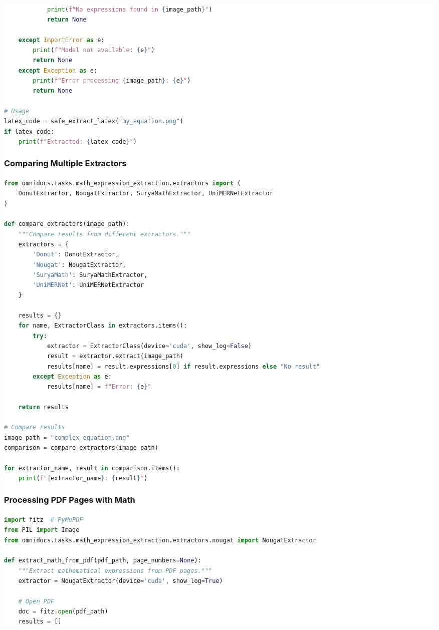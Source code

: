 ```python
            print(f"No expressions found in {image_path}")
            return None

    except ImportError as e:
        print(f"Model not available: {e}")
        return None
    except Exception as e:
        print(f"Error processing {image_path}: {e}")
        return None

# Usage
latex_code = safe_extract_latex("my_equation.png")
if latex_code:
    print(f"Extracted: {latex_code}")
```

### Comparing Multiple Extractors
```python
from omnidocs.tasks.math_expression_extraction.extractors import (
    DonutExtractor, NougatExtractor, SuryaMathExtractor, UniMERNetExtractor
)

def compare_extractors(image_path):
    """Compare results from different extractors."""
    extractors = {
        'Donut': DonutExtractor,
        'Nougat': NougatExtractor,
        'SuryaMath': SuryaMathExtractor,
        'UniMERNet': UniMERNetExtractor
    }

    results = {}
    for name, ExtractorClass in extractors.items():
        try:
            extractor = ExtractorClass(device='cuda', show_log=False)
            result = extractor.extract(image_path)
            results[name] = result.expressions[0] if result.expressions else "No result"
        except Exception as e:
            results[name] = f"Error: {e}"

    return results

# Compare results
image_path = "complex_equation.png"
comparison = compare_extractors(image_path)

for extractor_name, result in comparison.items():
    print(f"{extractor_name}: {result}")
```

### Processing PDF Pages with Math
```python
import fitz  # PyMuPDF
from PIL import Image
from omnidocs.tasks.math_expression_extraction.extractors.nougat import NougatExtractor

def extract_math_from_pdf(pdf_path, page_numbers=None):
    """Extract mathematical expressions from PDF pages."""
    extractor = NougatExtractor(device='cuda', show_log=True)

    # Open PDF
    doc = fitz.open(pdf_path)
    results = []
```